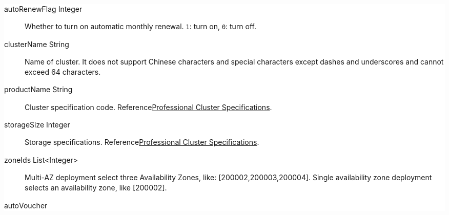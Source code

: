 <div>
<pulumi-choosable type="language" values="java">
<dl class="resources-properties"><dt class="property-required"
            title="Required">
        <span id="autorenewflag_java">
<a data-swiftype-name="resource-property" data-swiftype-type="text" href="#autorenewflag_java" style="color: inherit; text-decoration: inherit;">auto<wbr>Renew<wbr>Flag</a>
</span>
        <span class="property-indicator"></span>
        <span class="property-type">Integer</span>
    </dt>
    <dd><p>Whether to turn on automatic monthly renewal. <code>1</code>: turn on, <code>0</code>: turn off.</p>
</dd><dt class="property-required"
            title="Required">
        <span id="clustername_java">
<a data-swiftype-name="resource-property" data-swiftype-type="text" href="#clustername_java" style="color: inherit; text-decoration: inherit;">cluster<wbr>Name</a>
</span>
        <span class="property-indicator"></span>
        <span class="property-type">String</span>
    </dt>
    <dd><p>Name of cluster. It does not support Chinese characters and special characters except dashes and underscores and cannot exceed 64 characters.</p>
</dd><dt class="property-required"
            title="Required">
        <span id="productname_java">
<a data-swiftype-name="resource-property" data-swiftype-type="text" href="#productname_java" style="color: inherit; text-decoration: inherit;">product<wbr>Name</a>
</span>
        <span class="property-indicator"></span>
        <span class="property-type">String</span>
    </dt>
    <dd><p>Cluster specification code. Reference<a href="https://cloud.tencent.com/document/product/1179/83705">Professional Cluster Specifications</a>.</p>
</dd><dt class="property-required"
            title="Required">
        <span id="storagesize_java">
<a data-swiftype-name="resource-property" data-swiftype-type="text" href="#storagesize_java" style="color: inherit; text-decoration: inherit;">storage<wbr>Size</a>
</span>
        <span class="property-indicator"></span>
        <span class="property-type">Integer</span>
    </dt>
    <dd><p>Storage specifications. Reference<a href="https://cloud.tencent.com/document/product/1179/83705">Professional Cluster Specifications</a>.</p>
</dd><dt class="property-required"
            title="Required">
        <span id="zoneids_java">
<a data-swiftype-name="resource-property" data-swiftype-type="text" href="#zoneids_java" style="color: inherit; text-decoration: inherit;">zone<wbr>Ids</a>
</span>
        <span class="property-indicator"></span>
        <span class="property-type">List&lt;Integer&gt;</span>
    </dt>
    <dd><p>Multi-AZ deployment select three Availability Zones, like: [200002,200003,200004]. Single availability zone deployment selects an availability zone, like [200002].</p>
</dd><dt class="property-optional property-replacement"
            title="Optional">
        <span id="autovoucher_java">
<a data-swiftype-name="resource-property" data-swiftype-type="text" href="#autovoucher_java" style="color: inherit; text-decoration: inherit;">auto<wbr>Voucher</a>
</span>
        <span class="property-indicator"></span>